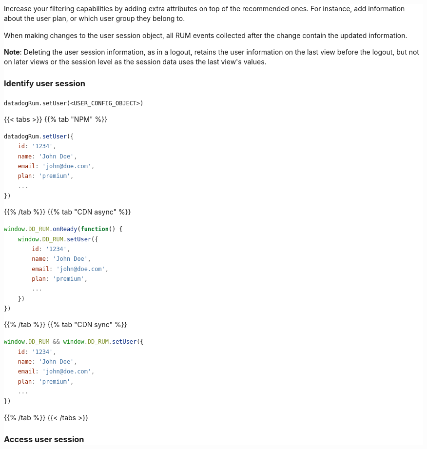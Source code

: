 Increase your filtering capabilities by adding extra attributes on top of the recommended ones. For instance, add information about the user plan, or which user group they belong to.

When making changes to the user session object, all RUM events collected after the change contain the updated information.

**Note**: Deleting the user session information, as in a logout, retains the user information on the last view before the logout, but not on later views or the session level as the session data uses the last view's values.

### Identify user session

`datadogRum.setUser(<USER_CONFIG_OBJECT>)`

{{< tabs >}}
{{% tab "NPM" %}}
```javascript
datadogRum.setUser({
    id: '1234',
    name: 'John Doe',
    email: 'john@doe.com',
    plan: 'premium',
    ...
})
```
{{% /tab %}}
{{% tab "CDN async" %}}
```javascript
window.DD_RUM.onReady(function() {
    window.DD_RUM.setUser({
        id: '1234',
        name: 'John Doe',
        email: 'john@doe.com',
        plan: 'premium',
        ...
    })
})
```
{{% /tab %}}
{{% tab "CDN sync" %}}
```javascript
window.DD_RUM && window.DD_RUM.setUser({
    id: '1234',
    name: 'John Doe',
    email: 'john@doe.com',
    plan: 'premium',
    ...
})
```

{{% /tab %}}
{{< /tabs >}}

### Access user session
